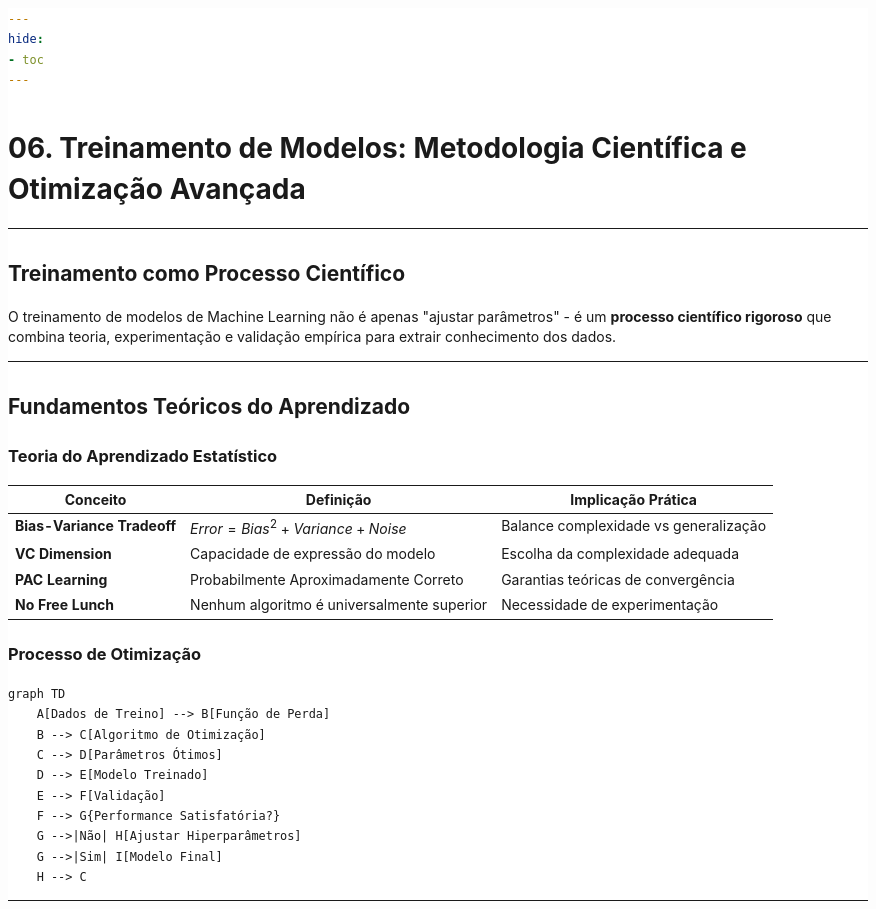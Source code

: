 ```yaml
---
hide:
- toc
---
```


# 06. Treinamento de Modelos: Metodologia Científica e Otimização Avançada

---

## Treinamento como Processo Científico

O treinamento de modelos de Machine Learning não é apenas "ajustar parâmetros" - é um **processo científico rigoroso** que combina teoria, experimentação e validação empírica para extrair conhecimento dos dados.

----

## Fundamentos Teóricos do Aprendizado

### **Teoria do Aprendizado Estatístico** 

| Conceito | Definição | Implicação Prática |
|----------|-----------|-------------------|
| **Bias-Variance Tradeoff** | $Error = Bias^2 + Variance + Noise$ | Balance complexidade vs generalização |
| **VC Dimension** | Capacidade de expressão do modelo | Escolha da complexidade adequada |
| **PAC Learning** | Probabilmente Aproximadamente Correto | Garantias teóricas de convergência |
| **No Free Lunch** | Nenhum algoritmo é universalmente superior | Necessidade de experimentação |

### **Processo de Otimização** 

```mermaid
graph TD
    A[Dados de Treino] --> B[Função de Perda]
    B --> C[Algoritmo de Otimização]
    C --> D[Parâmetros Ótimos]
    D --> E[Modelo Treinado]
    E --> F[Validação]
    F --> G{Performance Satisfatória?}
    G -->|Não| H[Ajustar Hiperparâmetros]
    G -->|Sim| I[Modelo Final]
    H --> C
```

---
